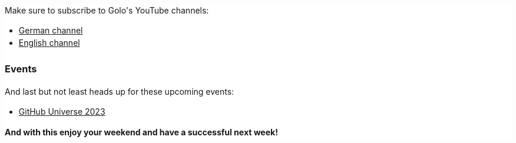 Make sure to subscribe to Golo's YouTube channels:

* [German channel](https://www.youtube.com/@thenativeweb)
* [English channel](https://www.youtube.com/@thenativeweb-en)

### Events

And last but not least heads up for these upcoming events:

* [GitHub Universe 2023](https://githubuniverse.com/)

**And with this enjoy your weekend and have a successful next week!**
